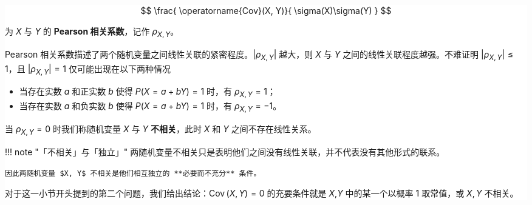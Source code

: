 $$
\frac{ \operatorname{Cov}(X, Y)}{ \sigma(X)\sigma(Y) }
$$

为 $X$ 与 $Y$ 的 **Pearson 相关系数**，记作 $\rho_{X,Y}$。

Pearson 相关系数描述了两个随机变量之间线性关联的紧密程度。$|\rho_{X,Y}|$ 越大，则 $X$ 与 $Y$ 之间的线性关联程度越强。不难证明 $|\rho_{X,Y}| \leq 1$，且 $|\rho_{X,Y}| = 1$ 仅可能出现在以下两种情况

-   当存在实数 $a$ 和正实数 $b$ 使得 $P(X = a + bY) = 1$ 时，有 $\rho_{X,Y} = 1$；
-   当存在实数 $a$ 和负实数 $b$ 使得 $P(X = a + bY) = 1$ 时，有 $\rho_{X,Y} = -1$。

当 $\rho_{X,Y} = 0$ 时我们称随机变量 $X$ 与 $Y$  **不相关**，此时 $X$ 和 $Y$ 之间不存在线性关系。

!!! note "「不相关」与「独立」"
    两随机变量不相关只是表明他们之间没有线性关联，并不代表没有其他形式的联系。
    
    因此两随机变量 $X, Y$ 不相关是他们相互独立的 **必要而不充分** 条件。

对于这一小节开头提到的第二个问题，我们给出结论：$\operatorname{Cov}(X, Y) = 0$ 的充要条件就是 $X$,$Y$ 中的某一个以概率 $1$ 取常值，或 $X, Y$ 不相关。
